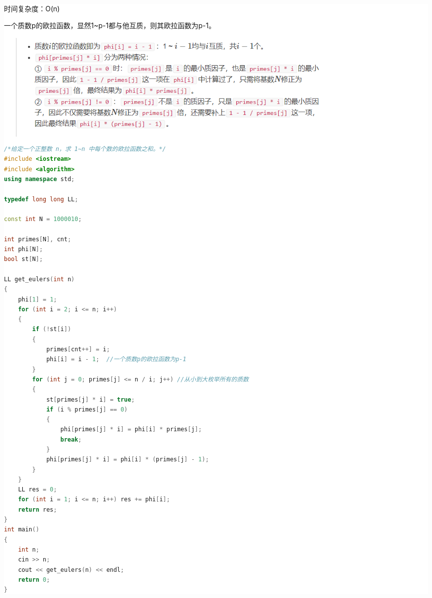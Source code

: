 时间复杂度：O(n)

一个质数p的欧拉函数，显然1~p-1都与他互质，则其欧拉函数为p-1。

> <img src="assets/image-20211026100047321.png" alt="image-20211026100047321" style="zoom: 80%;" />

```cpp
/*给定一个正整数 n，求 1∼n 中每个数的欧拉函数之和。*/
#include <iostream>
#include <algorithm>
using namespace std;

typedef long long LL;

const int N = 1000010;

int primes[N], cnt;
int phi[N];
bool st[N];

LL get_eulers(int n)
{
    phi[1] = 1;
    for (int i = 2; i <= n; i++)
    {
        if (!st[i])
        {
            primes[cnt++] = i;
            phi[i] = i - 1;  //一个质数p的欧拉函数为p-1
        }
        for (int j = 0; primes[j] <= n / i; j++) //从小到大枚举所有的质数
        {
            st[primes[j] * i] = true;
            if (i % primes[j] == 0)
            {
            	phi[primes[j] * i] = phi[i] * primes[j];
                break;
            }
            phi[primes[j] * i] = phi[i] * (primes[j] - 1);
        }
    }
    LL res = 0;
    for (int i = 1; i <= n; i++) res += phi[i];
    return res;
}
int main()
{
    int n;
    cin >> n;
    cout << get_eulers(n) << endl;
    return 0;
}
```